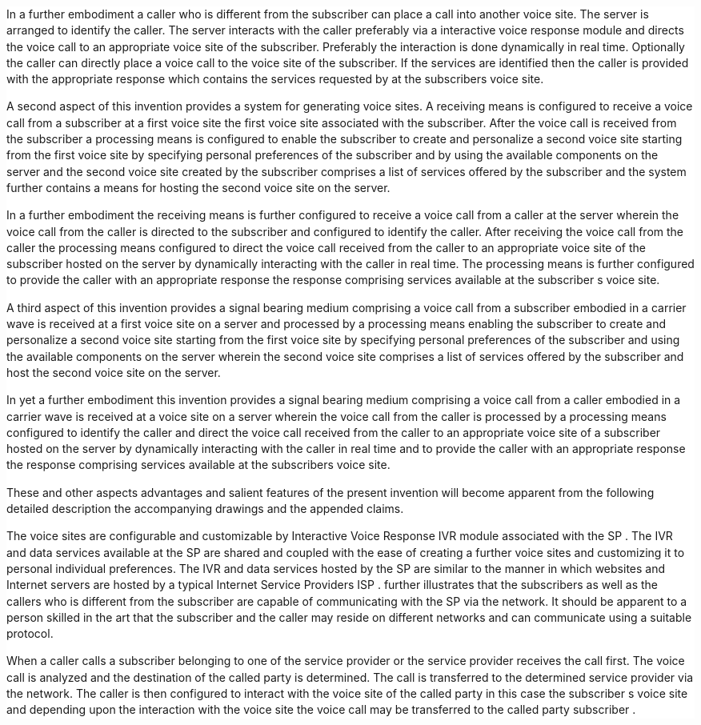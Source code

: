 In a further embodiment a caller who is different from the subscriber can place a call into another voice site. The server is arranged to identify the caller. The server interacts with the caller preferably via a interactive voice response module and directs the voice call to an appropriate voice site of the subscriber. Preferably the interaction is done dynamically in real time. Optionally the caller can directly place a voice call to the voice site of the subscriber. If the services are identified then the caller is provided with the appropriate response which contains the services requested by at the subscribers voice site.

A second aspect of this invention provides a system for generating voice sites. A receiving means is configured to receive a voice call from a subscriber at a first voice site the first voice site associated with the subscriber. After the voice call is received from the subscriber a processing means is configured to enable the subscriber to create and personalize a second voice site starting from the first voice site by specifying personal preferences of the subscriber and by using the available components on the server and the second voice site created by the subscriber comprises a list of services offered by the subscriber and the system further contains a means for hosting the second voice site on the server.

In a further embodiment the receiving means is further configured to receive a voice call from a caller at the server wherein the voice call from the caller is directed to the subscriber and configured to identify the caller. After receiving the voice call from the caller the processing means configured to direct the voice call received from the caller to an appropriate voice site of the subscriber hosted on the server by dynamically interacting with the caller in real time. The processing means is further configured to provide the caller with an appropriate response the response comprising services available at the subscriber s voice site.

A third aspect of this invention provides a signal bearing medium comprising a voice call from a subscriber embodied in a carrier wave is received at a first voice site on a server and processed by a processing means enabling the subscriber to create and personalize a second voice site starting from the first voice site by specifying personal preferences of the subscriber and using the available components on the server wherein the second voice site comprises a list of services offered by the subscriber and host the second voice site on the server.

In yet a further embodiment this invention provides a signal bearing medium comprising a voice call from a caller embodied in a carrier wave is received at a voice site on a server wherein the voice call from the caller is processed by a processing means configured to identify the caller and direct the voice call received from the caller to an appropriate voice site of a subscriber hosted on the server by dynamically interacting with the caller in real time and to provide the caller with an appropriate response the response comprising services available at the subscribers voice site.

These and other aspects advantages and salient features of the present invention will become apparent from the following detailed description the accompanying drawings and the appended claims.

The voice sites are configurable and customizable by Interactive Voice Response IVR module associated with the SP . The IVR and data services available at the SP are shared and coupled with the ease of creating a further voice sites and customizing it to personal individual preferences. The IVR and data services hosted by the SP are similar to the manner in which websites and Internet servers are hosted by a typical Internet Service Providers ISP . further illustrates that the subscribers as well as the callers who is different from the subscriber are capable of communicating with the SP via the network. It should be apparent to a person skilled in the art that the subscriber and the caller may reside on different networks and can communicate using a suitable protocol.

When a caller calls a subscriber belonging to one of the service provider or the service provider receives the call first. The voice call is analyzed and the destination of the called party is determined. The call is transferred to the determined service provider via the network. The caller is then configured to interact with the voice site of the called party in this case the subscriber s voice site and depending upon the interaction with the voice site the voice call may be transferred to the called party subscriber .

